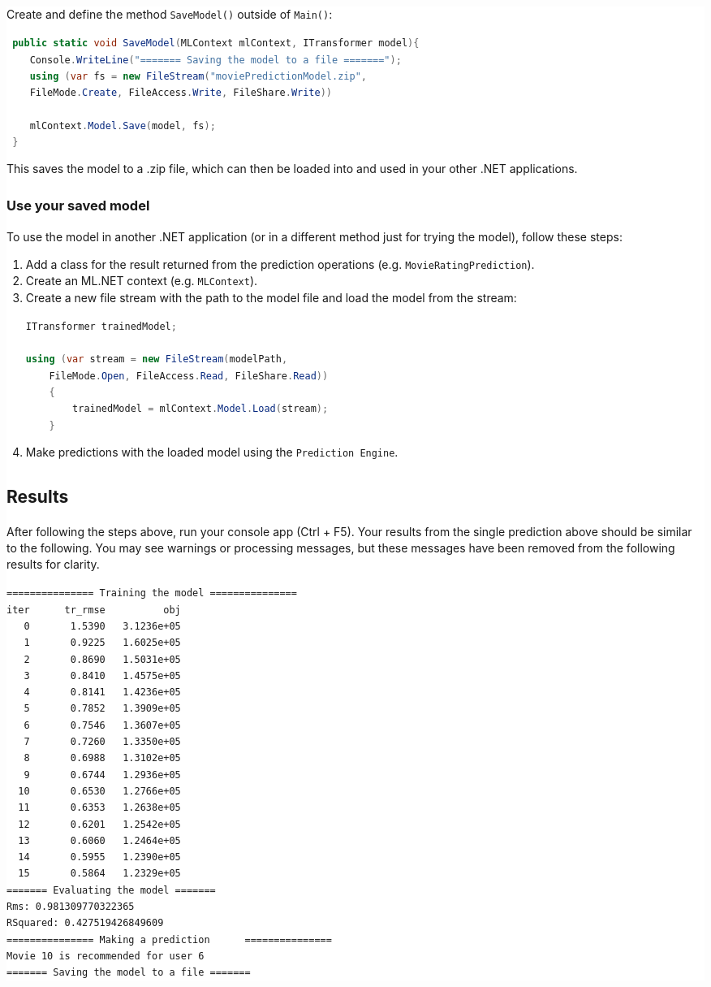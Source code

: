Create and define the method `SaveModel()` outside of `Main()`:



```csharp
 public static void SaveModel(MLContext mlContext, ITransformer model){
    Console.WriteLine("======= Saving the model to a file =======");
    using (var fs = new FileStream("moviePredictionModel.zip",
    FileMode.Create, FileAccess.Write, FileShare.Write))

    mlContext.Model.Save(model, fs);
 }
```

This saves the model to a .zip file, which can then be loaded into and used in your other .NET applications.

### Use your saved model
To use the model in another .NET application (or in a different method just for trying the model), follow these steps:

1. Add a class for the result returned from the prediction operations (e.g. `MovieRatingPrediction`).
2. Create an ML.NET context (e.g. `MLContext`).
3. Create a new file stream with the path to the model file and load the model from the stream:
    ```csharp
    ITransformer trainedModel;

    using (var stream = new FileStream(modelPath,
        FileMode.Open, FileAccess.Read, FileShare.Read))
        {
            trainedModel = mlContext.Model.Load(stream);
        }
    ```
4. Make predictions with the loaded model using the `Prediction Engine`.

## Results

After following the steps above, run your console app (Ctrl + F5). Your results from the single prediction above should be similar to the following. You may see warnings or processing messages, but these messages have been removed from the following results for clarity.

```console
=============== Training the model ===============
iter      tr_rmse          obj
   0       1.5390   3.1236e+05
   1       0.9225   1.6025e+05
   2       0.8690   1.5031e+05
   3       0.8410   1.4575e+05
   4       0.8141   1.4236e+05
   5       0.7852   1.3909e+05
   6       0.7546   1.3607e+05
   7       0.7260   1.3350e+05
   8       0.6988   1.3102e+05
   9       0.6744   1.2936e+05
  10       0.6530   1.2766e+05
  11       0.6353   1.2638e+05
  12       0.6201   1.2542e+05
  13       0.6060   1.2464e+05
  14       0.5955   1.2390e+05
  15       0.5864   1.2329e+05
======= Evaluating the model =======
Rms: 0.981309770322365
RSquared: 0.427519426849609
=============== Making a prediction      ===============
Movie 10 is recommended for user 6
======= Saving the model to a file =======
```